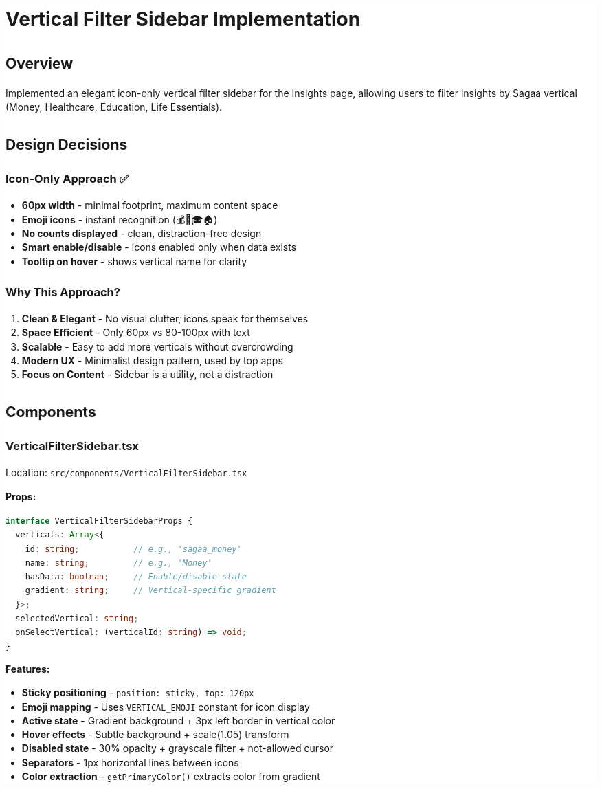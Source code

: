 # Vertical Filter Sidebar Implementation

## Overview
Implemented an elegant icon-only vertical filter sidebar for the Insights page, allowing users to filter insights by Sagaa vertical (Money, Healthcare, Education, Life Essentials).

## Design Decisions

### **Icon-Only Approach** ✅
- **60px width** - minimal footprint, maximum content space
- **Emoji icons** - instant recognition (💰🏥🎓🏠)
- **No counts displayed** - clean, distraction-free design
- **Smart enable/disable** - icons enabled only when data exists
- **Tooltip on hover** - shows vertical name for clarity

### **Why This Approach?**
1. **Clean & Elegant** - No visual clutter, icons speak for themselves
2. **Space Efficient** - Only 60px vs 80-100px with text
3. **Scalable** - Easy to add more verticals without overcrowding
4. **Modern UX** - Minimalist design pattern, used by top apps
5. **Focus on Content** - Sidebar is a utility, not a distraction

## Components

### **VerticalFilterSidebar.tsx**
Location: `src/components/VerticalFilterSidebar.tsx`

**Props:**
```typescript
interface VerticalFilterSidebarProps {
  verticals: Array<{
    id: string;           // e.g., 'sagaa_money'
    name: string;         // e.g., 'Money'
    hasData: boolean;     // Enable/disable state
    gradient: string;     // Vertical-specific gradient
  }>;
  selectedVertical: string;
  onSelectVertical: (verticalId: string) => void;
}
```

**Features:**
- **Sticky positioning** - `position: sticky, top: 120px`
- **Emoji mapping** - Uses `VERTICAL_EMOJI` constant for icon display
- **Active state** - Gradient background + 3px left border in vertical color
- **Hover effects** - Subtle background + scale(1.05) transform
- **Disabled state** - 30% opacity + grayscale filter + not-allowed cursor
- **Separators** - 1px horizontal lines between icons
- **Color extraction** - `getPrimaryColor()` extracts color from gradient
